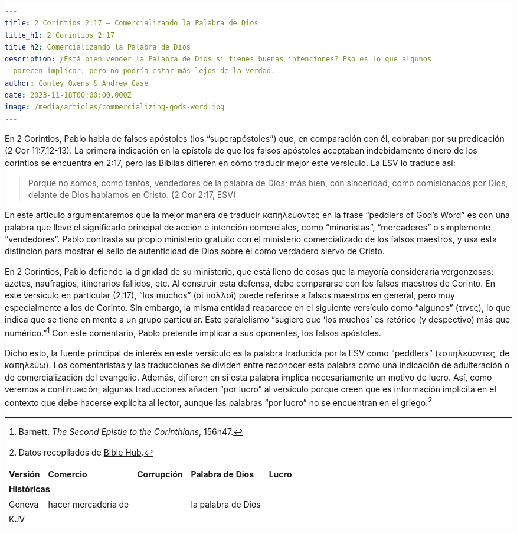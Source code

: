 ```yaml
---
title: 2 Corintios 2:17 — Comercializando la Palabra de Dios
title_h1: 2 Corintios 2:17
title_h2: Comercializando la Palabra de Dios
description: ¿Está bien vender la Palabra de Dios si tienes buenas intenciones? Eso es lo que algunos
  parecen implicar, pero no podría estar más lejos de la verdad.
author: Conley Owens & Andrew Case
date: 2023-11-18T00:00:00.000Z
image: /media/articles/commercializing-gods-word.jpg
---
```


<podcast-player id="7f0ve26n33gJQxi0OaHiq5"></podcast-player>

En 2 Corintios, Pablo habla de falsos apóstoles (los “superapóstoles”) que, en comparación con él, cobraban por su predicación (2 Cor 11:7,12-13). La primera indicación en la epístola de que los falsos apóstoles aceptaban indebidamente dinero de los corintios se encuentra en 2:17, pero las Biblias difieren en cómo traducir mejor este versículo. La ESV lo traduce así:

> Porque no somos, como tantos, vendedores de la palabra de Dios; más bien, con sinceridad, como comisionados por Dios, delante de Dios hablamos en Cristo. (2 Cor 2:17, ESV)

En este artículo argumentaremos que la mejor manera de traducir καπηλεύοντες en la frase “peddlers of God’s Word” es con una palabra que lleve el significado principal de acción e intención comerciales, como “minoristas”, “mercaderes” o simplemente “vendedores”. Pablo contrasta su propio ministerio gratuito con el ministerio comercializado de los falsos maestros, y usa esta distinción para mostrar el sello de autenticidad de Dios sobre él como verdadero siervo de Cristo.

En 2 Corintios, Pablo defiende la dignidad de su ministerio, que está lleno de cosas que la mayoría consideraría vergonzosas: azotes, naufragios, itinerarios fallidos, etc. Al construir esta defensa, debe compararse con los falsos maestros de Corinto. En este versículo en particular (2:17), “los muchos” (οἱ πολλοὶ) puede referirse a falsos maestros en general, pero muy especialmente a los de Corinto. Sin embargo, la misma entidad reaparece en el siguiente versículo como “algunos” (τινες), lo que indica que se tiene en mente a un grupo particular. Este paralelismo “sugiere que ‘los muchos’ es retórico (y despectivo) más que numérico.”[^1] Con este comentario, Pablo pretende implicar a sus oponentes, los falsos apóstoles.

Dicho esto, la fuente principal de interés en este versículo es la palabra traducida por la ESV como “peddlers” (καπηλεύοντες, de καπηλεύω). Los comentaristas y las traducciones se dividen entre reconocer esta palabra como una indicación de adulteración o de comercialización del evangelio. Además, difieren en si esta palabra implica necesariamente un motivo de lucro. Así, como veremos a continuación, algunas traducciones añaden “por lucro” al versículo porque creen que es información implícita en el contexto que debe hacerse explícita al lector, aunque las palabras “por lucro” no se encuentran en el griego.[^2]

<table><tbody>
    <tr>
        <td><strong>Versión</strong></td>
        <td><strong>Comercio</strong></td>
        <td><strong>Corrupción</strong></td>
        <td><strong>Palabra de Dios</strong></td>
        <td><strong>Lucro</strong></td>
    </tr>
    <tr>
        <td colspan="5"><strong>Históricas</strong></td>
    </tr>
    <tr>
        <td>Geneva</td>
        <td>hacer mercadería de</td>
        <td></td>
        <td>la palabra de Dios</td>
        <td></td>
    </tr>
    <tr>
        <td>KJV</td>

[^1]: Barnett, *The Second Epistle to the Corinthians*, 156n47.
[^2]: Datos recopilados de [Bible Hub](https://biblehub.com/parallel/2_corinthians/2-17.htm).
[^3]: Heródoto, *Historias*, 1.94, 2.141; *Eclesiástico* 26:29.
[^4]: Por ejemplo, la Vulgata latina lo traduce “adulterantes verbum Dei”. Informado por la traducción de la LXX de Isaías 1:22, Gregorio Nacianceno concluyó que ambas ideas, de vender y de adulterar, estaban presentes. Véase Gregorio Nacianceno, *Oration*, § 2.46.
[^5]: Scott J. Hafemann, *Suffering & Ministry in the Spirit: Paul’s Defense of His Ministry in II Corinthians 2:14–3:3* (William B. Eerdmans Publishing Company, 1990), 106.
[^6]: Ibid., 101–102.
[^7]: Véase ibid., 103.
[^8]: Scott J. Hafemann, *Suffering & Ministry in the Spirit: Paul’s Defense of His Ministry in II Corinthians 2:14–3:3*.
[^9]: *Protagoras* 313CD.
[^10]: Hafemann, *Suffering & Ministry in the Spirit,* 110.
[^11]: Ibid., 112.
[^12]: Ibid., 119-22.
[^13]: El hebreo dice: “Tu plata se ha vuelto escoria, tu vino selecto está mezclado con agua.”
[^14]: Ibid., 123.
[^15]: Esta tabla se basa en la tabla similar proporcionada en ibid., 176.
[^16]: Barnett, *The Second Epistle to the Corinthians*, 157.
[^17]: Véase ibid.